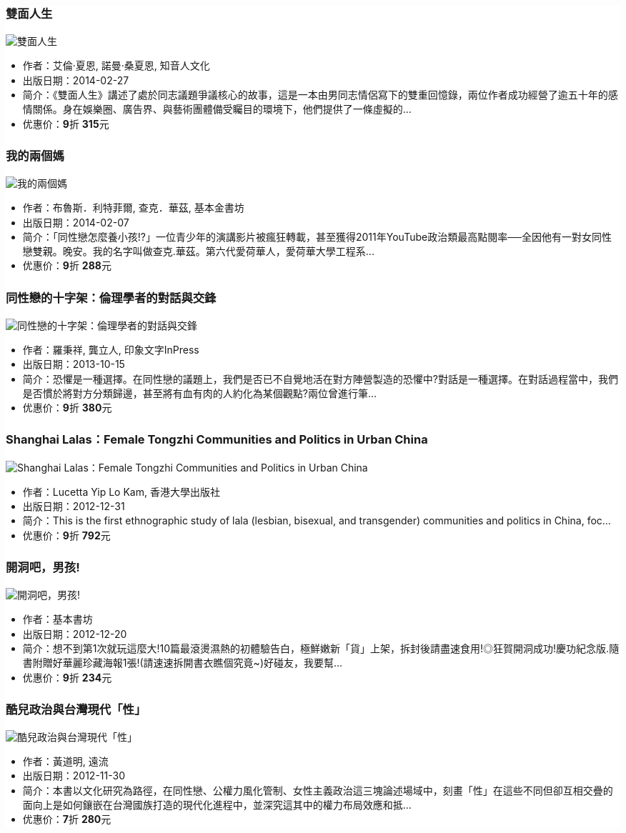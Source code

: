 ### 雙面人生
![雙面人生](https://www.books.com.tw/img/001/062/79/0010627996.jpg)
- 作者：艾倫‧夏恩, 諾曼‧桑夏恩, 知音人文化
- 出版日期：2014-02-27
- 简介：《雙面人生》講述了處於同志議題爭議核心的故事，這是一本由男同志情侶寫下的雙重回憶錄，兩位作者成功經營了逾五十年的感情關係。身在娛樂圈、廣告界、與藝術團體備受矚目的環境下，他們提供了一條虛擬的...
- 优惠价：**9**折 **315**元

### 我的兩個媽
![我的兩個媽](https://www.books.com.tw/img/001/062/55/0010625574.jpg)
- 作者：布魯斯．利特菲爾, 查克．華茲, 基本金書坊
- 出版日期：2014-02-07
- 简介：「同性戀怎麼養小孩!?」一位青少年的演講影片被瘋狂轉載，甚至獲得2011年YouTube政治類最高點閱率──全因他有一對女同性戀雙親。晚安。我的名字叫做查克.華茲。第六代愛荷華人，愛荷華大學工程系...
- 优惠价：**9**折 **288**元

### 同性戀的十字架：倫理學者的對話與交鋒
![同性戀的十字架：倫理學者的對話與交鋒](https://www.books.com.tw/img/001/082/11/0010821157.jpg)
- 作者：羅秉祥, 龔立人, 印象文字InPress
- 出版日期：2013-10-15
- 简介：恐懼是一種選擇。在同性戀的議題上，我們是否已不自覺地活在對方陣營製造的恐懼中?對話是一種選擇。在對話過程當中，我們是否慣於將對方分類歸邊，甚至將有血有肉的人約化為某個觀點?兩位曾進行筆...
- 优惠价：**9**折 **380**元

### Shanghai Lalas：Female Tongzhi Communities and Politics in Urban China
![Shanghai Lalas：Female Tongzhi Communities and Politics in Urban China](https://www.books.com.tw/img/001/057/21/0010572179.jpg)
- 作者：Lucetta Yip Lo Kam, 香港大學出版社
- 出版日期：2012-12-31
- 简介：This is the first ethnographic study of lala (lesbian, bisexual, and transgender) communities and politics in China, foc...
- 优惠价：**9**折 **792**元

### 開洞吧，男孩!
![開洞吧，男孩!](https://www.books.com.tw/img/001/057/05/0010570540.jpg)
- 作者：基本書坊
- 出版日期：2012-12-20
- 简介：想不到第1次就玩這麼大!10篇最滾燙濕熱的初體驗告白，極鮮嫩新「貨」上架，拆封後請盡速食用!◎狂賀開洞成功!慶功紀念版.隨書附贈好華麗珍藏海報1張!(請速速拆開書衣瞧個究竟~)好碰友，我要幫...
- 优惠价：**9**折 **234**元

### 酷兒政治與台灣現代「性」
![酷兒政治與台灣現代「性」](https://www.books.com.tw/img/001/056/69/0010566973.jpg)
- 作者：黃道明, 遠流
- 出版日期：2012-11-30
- 简介：本書以文化研究為路徑，在同性戀、公權力風化管制、女性主義政治這三塊論述場域中，刻畫「性」在這些不同但卻互相交疊的面向上是如何鑲嵌在台灣國族打造的現代化進程中，並深究這其中的權力布局效應和抵...
- 优惠价：**7**折 **280**元

